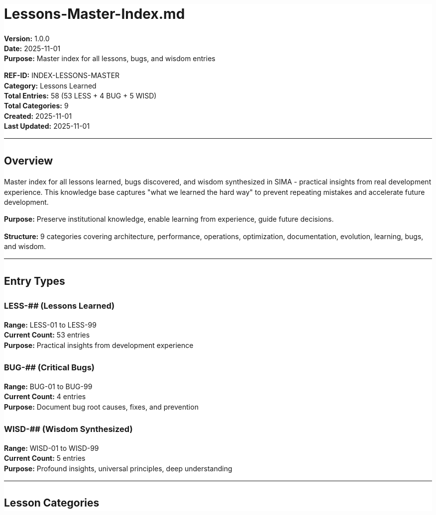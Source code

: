 # Lessons-Master-Index.md

**Version:** 1.0.0  
**Date:** 2025-11-01  
**Purpose:** Master index for all lessons, bugs, and wisdom entries

**REF-ID:** INDEX-LESSONS-MASTER  
**Category:** Lessons Learned  
**Total Entries:** 58 (53 LESS + 4 BUG + 5 WISD)  
**Total Categories:** 9  
**Created:** 2025-11-01  
**Last Updated:** 2025-11-01

---

## Overview

Master index for all lessons learned, bugs discovered, and wisdom synthesized in SIMA - practical insights from real development experience. This knowledge base captures "what we learned the hard way" to prevent repeating mistakes and accelerate future development.

**Purpose:** Preserve institutional knowledge, enable learning from experience, guide future decisions.

**Structure:** 9 categories covering architecture, performance, operations, optimization, documentation, evolution, learning, bugs, and wisdom.

---

## Entry Types

### LESS-## (Lessons Learned)
**Range:** LESS-01 to LESS-99  
**Current Count:** 53 entries  
**Purpose:** Practical insights from development experience

### BUG-## (Critical Bugs)
**Range:** BUG-01 to BUG-99  
**Current Count:** 4 entries  
**Purpose:** Document bug root causes, fixes, and prevention

### WISD-## (Wisdom Synthesized)
**Range:** WISD-01 to WISD-99  
**Current Count:** 5 entries  
**Purpose:** Profound insights, universal principles, deep understanding

---

## Lesson Categories
